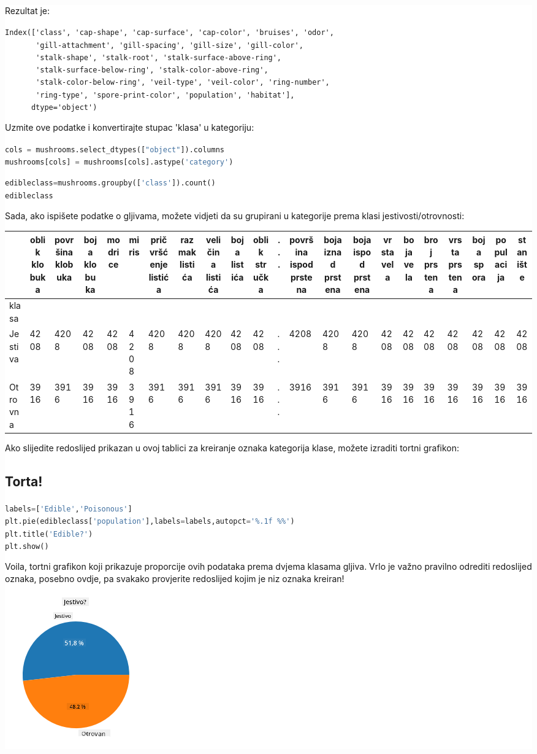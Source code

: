 Rezultat je:

```output
Index(['class', 'cap-shape', 'cap-surface', 'cap-color', 'bruises', 'odor',
       'gill-attachment', 'gill-spacing', 'gill-size', 'gill-color',
       'stalk-shape', 'stalk-root', 'stalk-surface-above-ring',
       'stalk-surface-below-ring', 'stalk-color-above-ring',
       'stalk-color-below-ring', 'veil-type', 'veil-color', 'ring-number',
       'ring-type', 'spore-print-color', 'population', 'habitat'],
      dtype='object')
```
Uzmite ove podatke i konvertirajte stupac 'klasa' u kategoriju:

```python
cols = mushrooms.select_dtypes(["object"]).columns
mushrooms[cols] = mushrooms[cols].astype('category')
```

```python
edibleclass=mushrooms.groupby(['class']).count()
edibleclass
```

Sada, ako ispišete podatke o gljivama, možete vidjeti da su grupirani u kategorije prema klasi jestivosti/otrovnosti:


|           | oblik klobuka | površina klobuka | boja klobuka | modrice | miris | pričvršćenje listića | razmak listića | veličina listića | boja listića | oblik stručka | ... | površina ispod prstena | boja iznad prstena | boja ispod prstena | vrsta vela | boja vela | broj prstena | vrsta prstena | boja spora | populacija | stanište |
| --------- | ------------- | ---------------- | ------------ | ------- | ----- | -------------------- | --------------- | ---------------- | ------------ | ------------- | --- | --------------------- | ----------------- | ----------------- | ---------- | --------- | ------------ | ------------ | ---------- | ---------- | ------- |
| klasa     |               |                  |              |         |       |                      |                 |                  |              |               |     |                       |                   |                   |            |           |              |              |            |            |         |
| Jestiva    | 4208          | 4208            | 4208         | 4208    | 4208  | 4208                | 4208            | 4208             | 4208         | 4208          | ... | 4208                 | 4208              | 4208              | 4208       | 4208      | 4208         | 4208         | 4208       | 4208       | 4208    |
| Otrovna   | 3916          | 3916            | 3916         | 3916    | 3916  | 3916                | 3916            | 3916             | 3916         | 3916          | ... | 3916                 | 3916              | 3916              | 3916       | 3916      | 3916         | 3916         | 3916       | 3916       | 3916    |

Ako slijedite redoslijed prikazan u ovoj tablici za kreiranje oznaka kategorija klase, možete izraditi tortni grafikon:

## Torta!

```python
labels=['Edible','Poisonous']
plt.pie(edibleclass['population'],labels=labels,autopct='%.1f %%')
plt.title('Edible?')
plt.show()
```
Voila, tortni grafikon koji prikazuje proporcije ovih podataka prema dvjema klasama gljiva. Vrlo je važno pravilno odrediti redoslijed oznaka, posebno ovdje, pa svakako provjerite redoslijed kojim je niz oznaka kreiran!

![tortni grafikon](../../../../translated_images/pie1-wb.e201f2fcc335413143ce37650fb7f5f0bb21358e7823a327ed8644dfb84be9db.hr.png)
